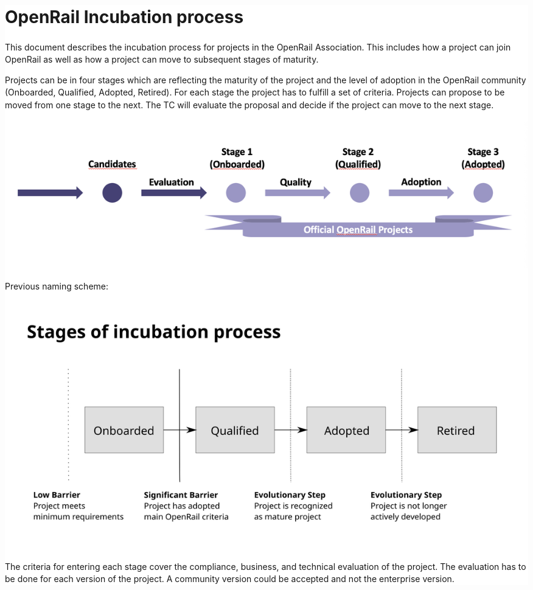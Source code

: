 # OpenRail Incubation process

This document describes the incubation process for projects in the OpenRail Association. This includes how a project can join OpenRail as well as how a project can move to subsequent stages of maturity.

Projects can be in four stages which are reflecting the maturity of the project and the level of adoption in the OpenRail community (Onboarded, Qualified, Adopted, Retired). For each stage the project has to fulfill a set of criteria. Projects can propose to be moved from one stage to the next. The TC will evaluate the proposal and decide if the project can move to the next stage.

![Project funnel](images/project-funnel.png)

Previous naming scheme:

![Project lifecycle](images/incubation-stages.svg)

The criteria for entering each stage cover the compliance, business, and technical evaluation of the project. The evaluation has to be done for each version of the project. A community version could be accepted and not the enterprise version.
